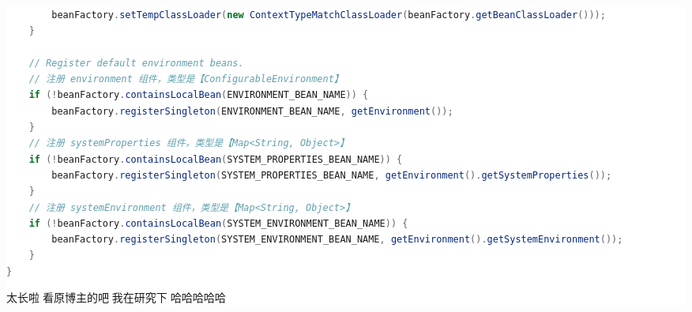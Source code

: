 ```java
		beanFactory.setTempClassLoader(new ContextTypeMatchClassLoader(beanFactory.getBeanClassLoader()));
	}

	// Register default environment beans.
	// 注册 environment 组件，类型是【ConfigurableEnvironment】
	if (!beanFactory.containsLocalBean(ENVIRONMENT_BEAN_NAME)) {
		beanFactory.registerSingleton(ENVIRONMENT_BEAN_NAME, getEnvironment());
	}
	// 注册 systemProperties 组件，类型是【Map<String, Object>】
	if (!beanFactory.containsLocalBean(SYSTEM_PROPERTIES_BEAN_NAME)) {
		beanFactory.registerSingleton(SYSTEM_PROPERTIES_BEAN_NAME, getEnvironment().getSystemProperties());
	}
	// 注册 systemEnvironment 组件，类型是【Map<String, Object>】
	if (!beanFactory.containsLocalBean(SYSTEM_ENVIRONMENT_BEAN_NAME)) {
		beanFactory.registerSingleton(SYSTEM_ENVIRONMENT_BEAN_NAME, getEnvironment().getSystemEnvironment());
	}
}


```

太长啦  看原博主的吧  我在研究下 哈哈哈哈哈